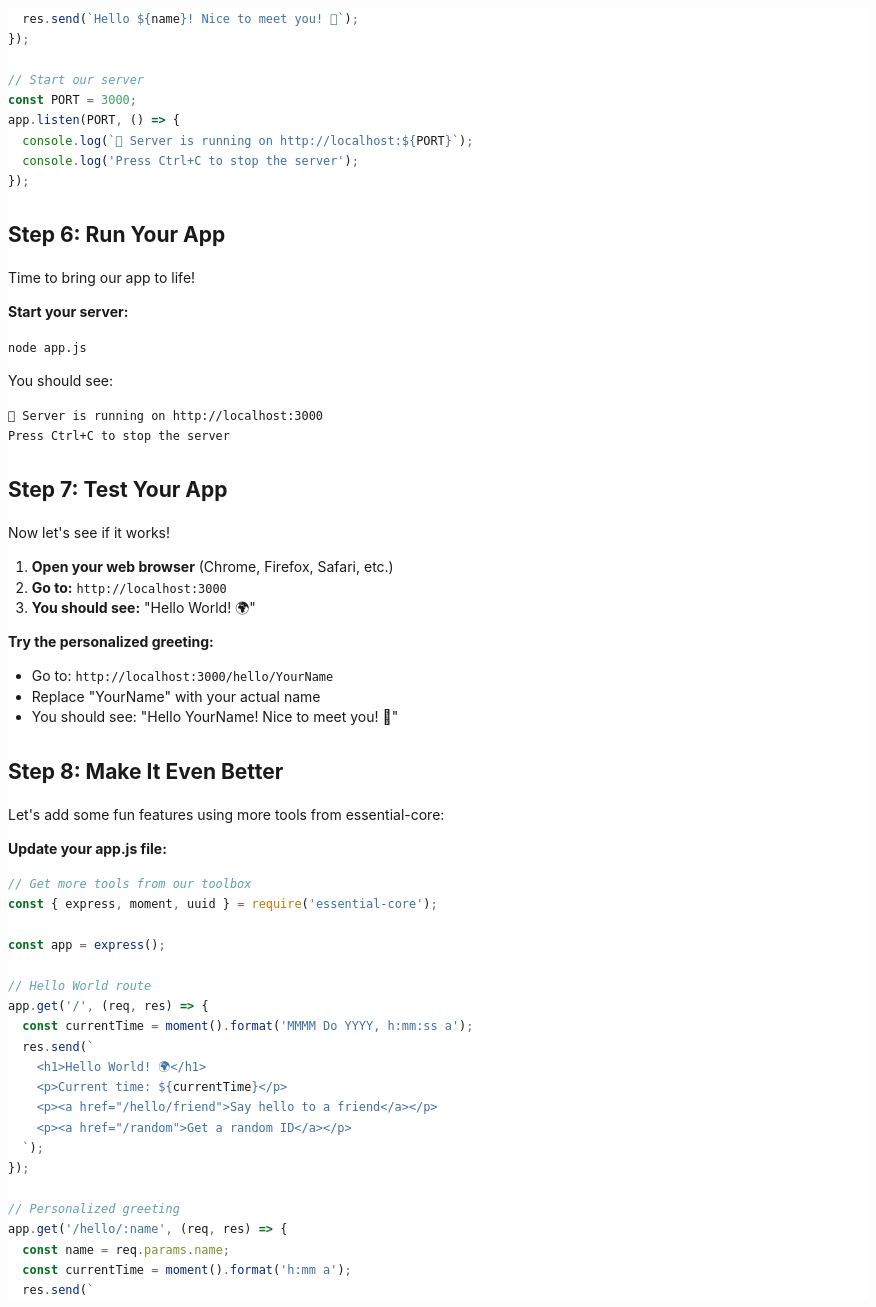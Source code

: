 ```javascript
  res.send(`Hello ${name}! Nice to meet you! 👋`);
});

// Start our server
const PORT = 3000;
app.listen(PORT, () => {
  console.log(`🚀 Server is running on http://localhost:${PORT}`);
  console.log('Press Ctrl+C to stop the server');
});
```

## Step 6: Run Your App

Time to bring our app to life! 

**Start your server:**
```bash
node app.js
```

You should see:
```
🚀 Server is running on http://localhost:3000
Press Ctrl+C to stop the server
```

## Step 7: Test Your App

Now let's see if it works!

1. **Open your web browser** (Chrome, Firefox, Safari, etc.)
2. **Go to:** `http://localhost:3000`
3. **You should see:** "Hello World! 🌍"

**Try the personalized greeting:**
- Go to: `http://localhost:3000/hello/YourName`
- Replace "YourName" with your actual name
- You should see: "Hello YourName! Nice to meet you! 👋"

## Step 8: Make It Even Better

Let's add some fun features using more tools from essential-core:

**Update your app.js file:**
```javascript
// Get more tools from our toolbox
const { express, moment, uuid } = require('essential-core');

const app = express();

// Hello World route
app.get('/', (req, res) => {
  const currentTime = moment().format('MMMM Do YYYY, h:mm:ss a');
  res.send(`
    <h1>Hello World! 🌍</h1>
    <p>Current time: ${currentTime}</p>
    <p><a href="/hello/friend">Say hello to a friend</a></p>
    <p><a href="/random">Get a random ID</a></p>
  `);
});

// Personalized greeting
app.get('/hello/:name', (req, res) => {
  const name = req.params.name;
  const currentTime = moment().format('h:mm a');
  res.send(`
```